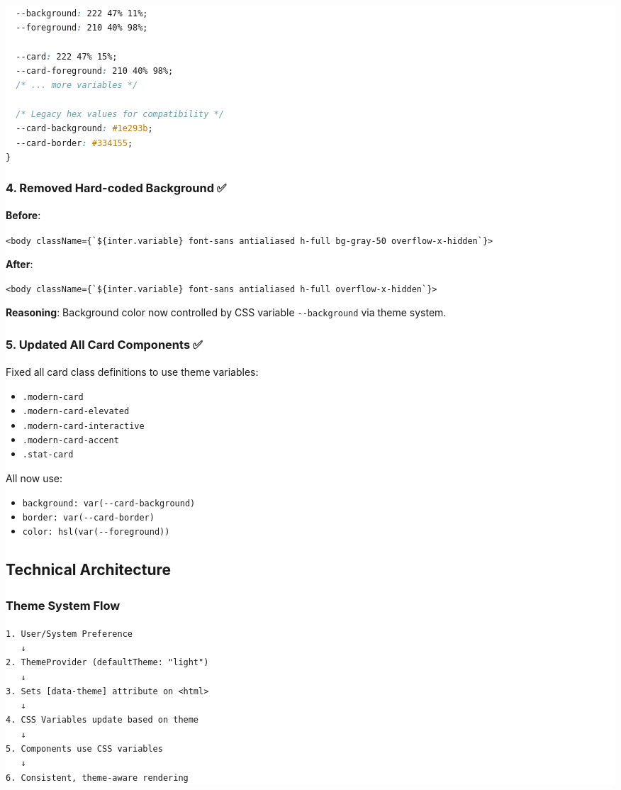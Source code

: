 ```css
  --background: 222 47% 11%;
  --foreground: 210 40% 98%;
  
  --card: 222 47% 15%;
  --card-foreground: 210 40% 98%;
  /* ... more variables */
  
  /* Legacy hex values for compatibility */
  --card-background: #1e293b;
  --card-border: #334155;
}
```

### 4. Removed Hard-coded Background ✅

**Before**:
```tsx
<body className={`${inter.variable} font-sans antialiased h-full bg-gray-50 overflow-x-hidden`}>
```

**After**:
```tsx
<body className={`${inter.variable} font-sans antialiased h-full overflow-x-hidden`}>
```

**Reasoning**: Background color now controlled by CSS variable `--background` via theme system.

### 5. Updated All Card Components ✅

Fixed all card class definitions to use theme variables:
- `.modern-card`
- `.modern-card-elevated`
- `.modern-card-interactive`
- `.modern-card-accent`
- `.stat-card`

All now use:
- `background: var(--card-background)` 
- `border: var(--card-border)`
- `color: hsl(var(--foreground))`

## Technical Architecture

### Theme System Flow

```
1. User/System Preference
   ↓
2. ThemeProvider (defaultTheme: "light")
   ↓
3. Sets [data-theme] attribute on <html>
   ↓
4. CSS Variables update based on theme
   ↓
5. Components use CSS variables
   ↓
6. Consistent, theme-aware rendering
```
